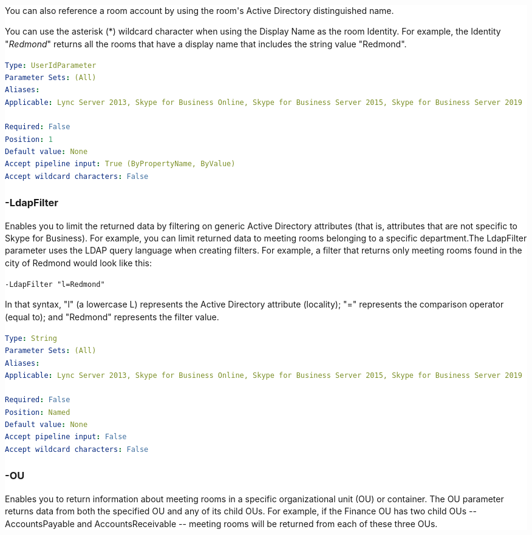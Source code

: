 You can also reference a room account by using the room's Active Directory distinguished name.

You can use the asterisk (*) wildcard character when using the Display Name as the room Identity.
For example, the Identity "*Redmond*" returns all the rooms that have a display name that includes the string value "Redmond".

```yaml
Type: UserIdParameter
Parameter Sets: (All)
Aliases: 
Applicable: Lync Server 2013, Skype for Business Online, Skype for Business Server 2015, Skype for Business Server 2019

Required: False
Position: 1
Default value: None
Accept pipeline input: True (ByPropertyName, ByValue)
Accept wildcard characters: False
```

### -LdapFilter
Enables you to limit the returned data by filtering on generic Active Directory attributes (that is, attributes that are not specific to Skype for Business).
For example, you can limit returned data to meeting rooms belonging to a specific department.The LdapFilter parameter uses the LDAP query language when creating filters.
For example, a filter that returns only meeting rooms found in the city of Redmond would look like this:

`-LdapFilter "l=Redmond"`

In that syntax, "l" (a lowercase L) represents the Active Directory attribute (locality); "=" represents the comparison operator (equal to); and "Redmond" represents the filter value.

```yaml
Type: String
Parameter Sets: (All)
Aliases: 
Applicable: Lync Server 2013, Skype for Business Online, Skype for Business Server 2015, Skype for Business Server 2019

Required: False
Position: Named
Default value: None
Accept pipeline input: False
Accept wildcard characters: False
```

### -OU
Enables you to return information about meeting rooms in a specific organizational unit (OU) or container.
The OU parameter returns data from both the specified OU and any of its child OUs.
For example, if the Finance OU has two child OUs -- AccountsPayable and AccountsReceivable -- meeting rooms will be returned from each of these three OUs.
